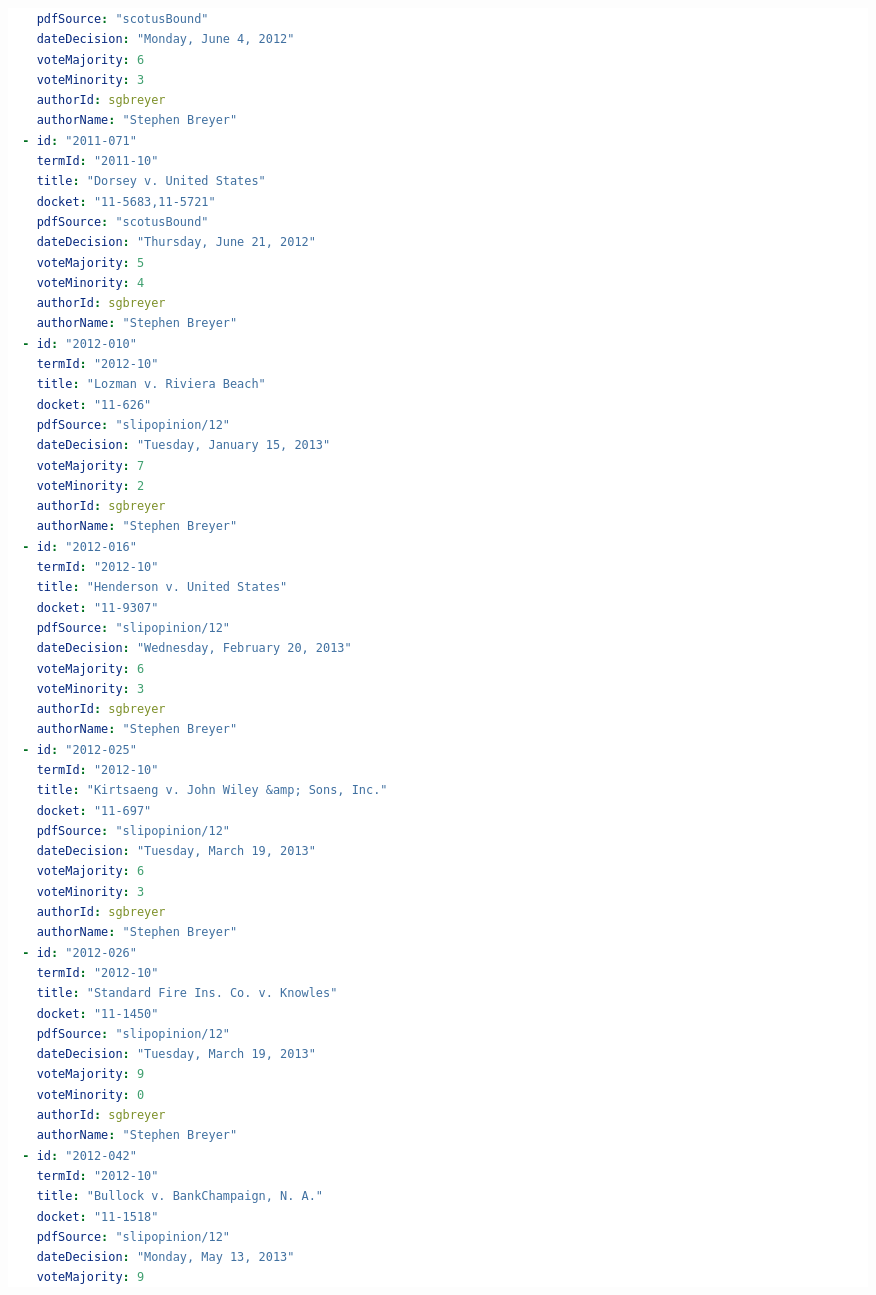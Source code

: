```yaml
    pdfSource: "scotusBound"
    dateDecision: "Monday, June 4, 2012"
    voteMajority: 6
    voteMinority: 3
    authorId: sgbreyer
    authorName: "Stephen Breyer"
  - id: "2011-071"
    termId: "2011-10"
    title: "Dorsey v. United States"
    docket: "11-5683,11-5721"
    pdfSource: "scotusBound"
    dateDecision: "Thursday, June 21, 2012"
    voteMajority: 5
    voteMinority: 4
    authorId: sgbreyer
    authorName: "Stephen Breyer"
  - id: "2012-010"
    termId: "2012-10"
    title: "Lozman v. Riviera Beach"
    docket: "11-626"
    pdfSource: "slipopinion/12"
    dateDecision: "Tuesday, January 15, 2013"
    voteMajority: 7
    voteMinority: 2
    authorId: sgbreyer
    authorName: "Stephen Breyer"
  - id: "2012-016"
    termId: "2012-10"
    title: "Henderson v. United States"
    docket: "11-9307"
    pdfSource: "slipopinion/12"
    dateDecision: "Wednesday, February 20, 2013"
    voteMajority: 6
    voteMinority: 3
    authorId: sgbreyer
    authorName: "Stephen Breyer"
  - id: "2012-025"
    termId: "2012-10"
    title: "Kirtsaeng v. John Wiley &amp; Sons, Inc."
    docket: "11-697"
    pdfSource: "slipopinion/12"
    dateDecision: "Tuesday, March 19, 2013"
    voteMajority: 6
    voteMinority: 3
    authorId: sgbreyer
    authorName: "Stephen Breyer"
  - id: "2012-026"
    termId: "2012-10"
    title: "Standard Fire Ins. Co. v. Knowles"
    docket: "11-1450"
    pdfSource: "slipopinion/12"
    dateDecision: "Tuesday, March 19, 2013"
    voteMajority: 9
    voteMinority: 0
    authorId: sgbreyer
    authorName: "Stephen Breyer"
  - id: "2012-042"
    termId: "2012-10"
    title: "Bullock v. BankChampaign, N. A."
    docket: "11-1518"
    pdfSource: "slipopinion/12"
    dateDecision: "Monday, May 13, 2013"
    voteMajority: 9
```